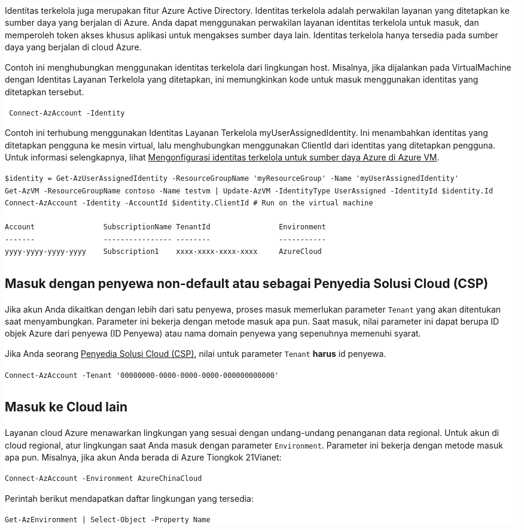 Identitas terkelola juga merupakan fitur Azure Active Directory. Identitas terkelola adalah perwakilan layanan yang ditetapkan ke sumber daya yang berjalan di Azure. Anda dapat menggunakan perwakilan layanan identitas terkelola untuk masuk, dan memperoleh token akses khusus aplikasi untuk mengakses sumber daya lain. Identitas terkelola hanya tersedia pada sumber daya yang berjalan di cloud Azure.

Contoh ini menghubungkan menggunakan identitas terkelola dari lingkungan host. Misalnya, jika dijalankan pada VirtualMachine dengan Identitas Layanan Terkelola yang ditetapkan, ini memungkinkan kode untuk masuk menggunakan identitas yang ditetapkan tersebut.

```azurepowershell-interactive
 Connect-AzAccount -Identity
```

Contoh ini terhubung menggunakan Identitas Layanan Terkelola myUserAssignedIdentity. Ini menambahkan identitas yang ditetapkan pengguna ke mesin virtual, lalu menghubungkan menggunakan ClientId dari identitas yang ditetapkan pengguna. Untuk informasi selengkapnya, lihat [Mengonfigurasi identitas terkelola untuk sumber daya Azure di Azure VM](/azure/active-directory/managed-identities-azure-resources/qs-configure-powershell-windows-vm).

```azurepowershell-interactive
$identity = Get-AzUserAssignedIdentity -ResourceGroupName 'myResourceGroup' -Name 'myUserAssignedIdentity'
Get-AzVM -ResourceGroupName contoso -Name testvm | Update-AzVM -IdentityType UserAssigned -IdentityId $identity.Id
Connect-AzAccount -Identity -AccountId $identity.ClientId # Run on the virtual machine

Account                SubscriptionName TenantId                Environment
-------                ---------------- --------                -----------
yyyy-yyyy-yyyy-yyyy    Subscription1    xxxx-xxxx-xxxx-xxxx     AzureCloud
```

## <a name="sign-in-with-a-non-default-tenant-or-as-a-cloud-solution-provider-csp"></a>Masuk dengan penyewa non-default atau sebagai Penyedia Solusi Cloud (CSP)

Jika akun Anda dikaitkan dengan lebih dari satu penyewa, proses masuk memerlukan parameter `Tenant` yang akan ditentukan saat menyambungkan. Parameter ini bekerja dengan metode masuk apa pun. Saat masuk, nilai parameter ini dapat berupa ID objek Azure dari penyewa (ID Penyewa) atau nama domain penyewa yang sepenuhnya memenuhi syarat.

Jika Anda seorang [Penyedia Solusi Cloud (CSP)](https://azure.microsoft.com/offers/ms-azr-0145p/), nilai untuk parameter `Tenant` **harus** id penyewa.

```azurepowershell-interactive
Connect-AzAccount -Tenant '00000000-0000-0000-0000-000000000000'
```

## <a name="sign-in-to-another-cloud"></a>Masuk ke Cloud lain

Layanan cloud Azure menawarkan lingkungan yang sesuai dengan undang-undang penanganan data regional. Untuk akun di cloud regional, atur lingkungan saat Anda masuk dengan parameter `Environment`. Parameter ini bekerja dengan metode masuk apa pun. Misalnya, jika akun Anda berada di Azure Tiongkok 21Vianet:

```azurepowershell-interactive
Connect-AzAccount -Environment AzureChinaCloud
```

Perintah berikut mendapatkan daftar lingkungan yang tersedia:

```azurepowershell-interactive
Get-AzEnvironment | Select-Object -Property Name
```
